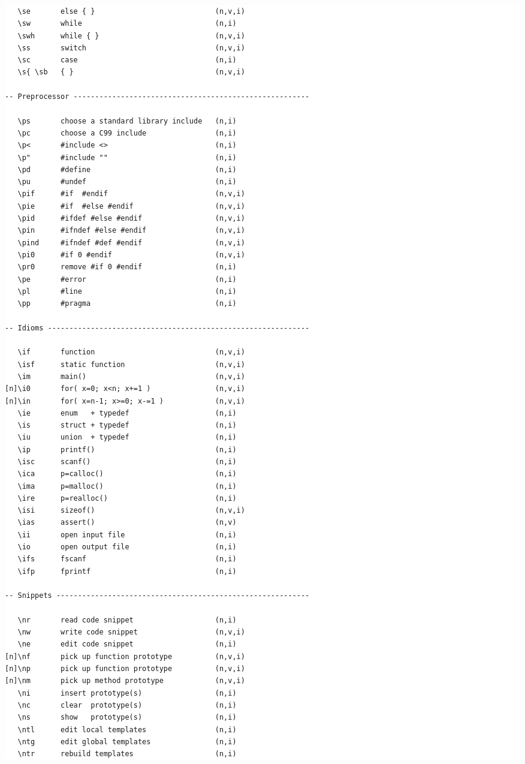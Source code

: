 ```shell
   \se       else { }                            (n,v,i)
   \sw       while                               (n,i)
   \swh      while { }                           (n,v,i)
   \ss       switch                              (n,v,i)
   \sc       case                                (n,i)
   \s{ \sb   { }                                 (n,v,i)

-- Preprocessor -------------------------------------------------------

   \ps       choose a standard library include   (n,i)
   \pc       choose a C99 include                (n,i)
   \p<       #include <>                         (n,i)
   \p"       #include ""                         (n,i)
   \pd       #define                             (n,i)
   \pu       #undef                              (n,i)
   \pif      #if  #endif                         (n,v,i)
   \pie      #if  #else #endif                   (n,v,i)
   \pid      #ifdef #else #endif                 (n,v,i)
   \pin      #ifndef #else #endif                (n,v,i)
   \pind     #ifndef #def #endif                 (n,v,i)
   \pi0      #if 0 #endif                        (n,v,i)
   \pr0      remove #if 0 #endif                 (n,i)
   \pe       #error                              (n,i)
   \pl       #line                               (n,i)
   \pp       #pragma                             (n,i)

-- Idioms -------------------------------------------------------------

   \if       function                            (n,v,i)
   \isf      static function                     (n,v,i)
   \im       main()                              (n,v,i)
[n]\i0       for( x=0; x<n; x+=1 )               (n,v,i)
[n]\in       for( x=n-1; x>=0; x-=1 )            (n,v,i)
   \ie       enum   + typedef                    (n,i)
   \is       struct + typedef                    (n,i)
   \iu       union  + typedef                    (n,i)
   \ip       printf()                            (n,i)
   \isc      scanf()                             (n,i)
   \ica      p=calloc()                          (n,i)
   \ima      p=malloc()                          (n,i)
   \ire      p=realloc()                         (n,i)
   \isi      sizeof()                            (n,v,i)
   \ias      assert()                            (n,v)
   \ii       open input file                     (n,i)
   \io       open output file                    (n,i)
   \ifs      fscanf                              (n,i)
   \ifp      fprintf                             (n,i)

-- Snippets -----------------------------------------------------------

   \nr       read code snippet                   (n,i)
   \nw       write code snippet                  (n,v,i)
   \ne       edit code snippet                   (n,i)
[n]\nf       pick up function prototype          (n,v,i)
[n]\np       pick up function prototype          (n,v,i)
[n]\nm       pick up method prototype            (n,v,i)
   \ni       insert prototype(s)                 (n,i)
   \nc       clear  prototype(s)                 (n,i)
   \ns       show   prototype(s)                 (n,i)
   \ntl      edit local templates                (n,i)
   \ntg      edit global templates               (n,i)
   \ntr      rebuild templates                   (n,i)

```